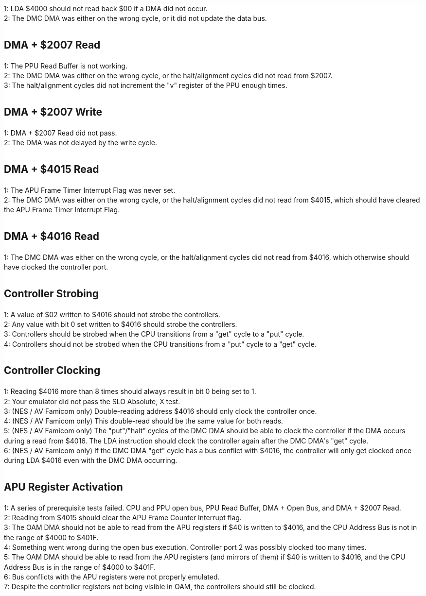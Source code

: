 1: LDA $4000 should not read back $00 if a DMA did not occur.  
 2: The DMC DMA was either on the wrong cycle, or it did not update the data bus.

## DMA + $2007 Read

1: The PPU Read Buffer is not working.  
2: The DMC DMA was either on the wrong cycle, or the halt/alignment cycles did not read from $2007.  
3: The halt/alignment cycles did not increment the "v" register of the PPU enough times.

## DMA + $2007 Write

1: DMA + $2007 Read did not pass.  
2: The DMA was not delayed by the write cycle.

## DMA + $4015 Read

1: The APU Frame Timer Interrupt Flag was never set.  
2: The DMC DMA was either on the wrong cycle, or the halt/alignment cycles did not read from $4015, which should have cleared the APU Frame Timer Interrupt Flag.

## DMA + $4016 Read

1: The DMC DMA was either on the wrong cycle, or the halt/alignment cycles did not read from $4016, which otherwise should have clocked the controller port.

## Controller Strobing

1: A value of $02 written to $4016 should not strobe the controllers.  
2: Any value with bit 0 set written to $4016 should strobe the controllers.  
3: Controllers should be strobed when the CPU transitions from a "get" cycle to a "put" cycle.  
4: Controllers should not be strobed when the CPU transitions from a "put" cycle to a "get" cycle.

## Controller Clocking

1: Reading $4016 more than 8 times should always result in bit 0 being set to 1.  
2: Your emulator did not pass the SLO Absolute, X test.  
3: (NES / AV Famicom only) Double-reading address $4016 should only clock the controller once.  
4: (NES / AV Famicom only) This double-read should be the same value for both reads.  
5: (NES / AV Famicom only) The "put"/"halt" cycles of the DMC DMA should be able to clock the controller if the DMA occurs during a read from $4016. The LDA instruction should clock the controller again after the DMC DMA's "get" cycle.  
6: (NES / AV Famicom only) If the DMC DMA "get" cycle has a bus conflict with $4016, the controller will only get clocked once during LDA $4016 even with the DMC DMA occurring.

## APU Register Activation

1: A series of prerequisite tests failed. CPU and PPU open bus, PPU Read Buffer, DMA + Open Bus, and DMA + $2007 Read.  
2: Reading from $4015 should clear the APU Frame Counter Interrupt flag.  
3: The OAM DMA should not be able to read from the APU registers if $40 is written to $4016, and the CPU Address Bus is not in the range of $4000 to $401F.  
4: Something went wrong during the open bus execution. Controller port 2 was possibly clocked too many times.  
5: The OAM DMA should be able to read from the APU registers (and mirrors of them) if $40 is written to $4016, and the CPU Address Bus is in the range of $4000 to $401F.  
6: Bus conflicts with the APU registers were not properly emulated.  
7: Despite the controller registers not being visible in OAM, the controllers should still be clocked.
